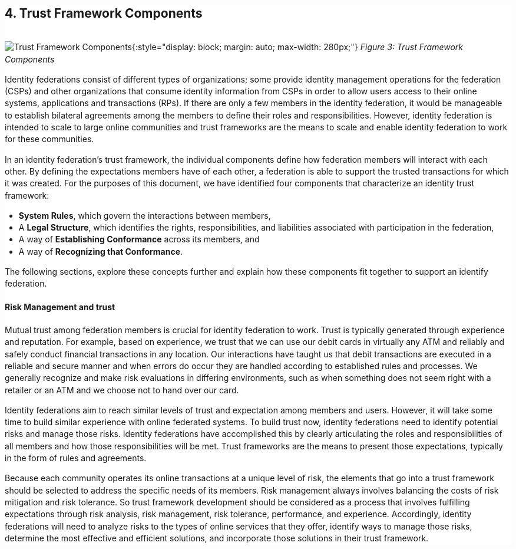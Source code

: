 ## 4. <a name="tfc"></a>Trust Framework Components
<div style="float: right;" markdown="1">

![Trust Framework Components](media/4.Figure3_TrustFrameworkComponents.png){:style="display: block; margin: auto; max-width: 280px;"}
*Figure 3: Trust Framework Components*

</div>
Identity federations consist of different types of organizations; some provide identity management operations for the federation (CSPs) and other organizations that consume identity information from CSPs in order to allow users access to their online systems, applications and transactions (RPs). If there are only a few members in the identity federation, it would be manageable to establish bilateral agreements among the members to define their roles and responsibilities. However, identity federation is intended to scale to large online communities and trust frameworks are the means to scale and enable identity federation to work for these communities.

In an identity federation’s trust framework, the individual components define how federation members will interact with each other. By defining the expectations members have of each other, a federation is able to support the trusted transactions for which it was created. For the purposes of this document, we have identified four components that characterize an identity trust framework:

- **System Rules**, which govern the interactions between members,
- A **Legal Structure**, which identifies the rights, responsibilities, and liabilities associated with participation in the federation,
- A way of **Establishing Conformance** across its members, and
- A way of **Recognizing that Conformance**.

The following sections, explore these concepts further and explain how these components fit together to support an identify federation.

#### Risk Management and trust

Mutual trust among federation members is crucial for identity federation to work. Trust is typically generated through experience and reputation. For example, based on experience, we trust that we can use our debit cards in virtually any ATM and reliably and safely conduct financial transactions in any location. Our interactions have taught us that debit transactions are executed in a reliable and secure manner and when errors do occur they are handled according to established rules and processes. We generally recognize and make risk evaluations in differing environments, such as when something does not seem right with a retailer or an ATM and we choose not to hand over our card.

Identity federations aim to reach similar levels of trust and expectation among members and users. However, it will take some time to build similar experience with online federated systems. To build trust now, identity federations need to identify potential risks and manage those risks. Identity federations have accomplished this by clearly articulating the roles and responsibilities of all members and how those responsibilities will be met. Trust frameworks are the means to present those expectations, typically in the form of rules and agreements.

Because each community operates its online transactions at a unique level of risk, the elements that go into a trust framework should be selected to address the specific needs of its members. Risk management always involves balancing the costs of risk mitigation and risk tolerance. So trust framework development should be considered as a process that involves fulfilling expectations through risk analysis, risk management, risk tolerance, performance, and experience. Accordingly, identity federations will need to analyze risks to the types of online services that they offer, identify ways to manage those risks, determine the most effective and efficient solutions, and incorporate those solutions in their trust framework.  
